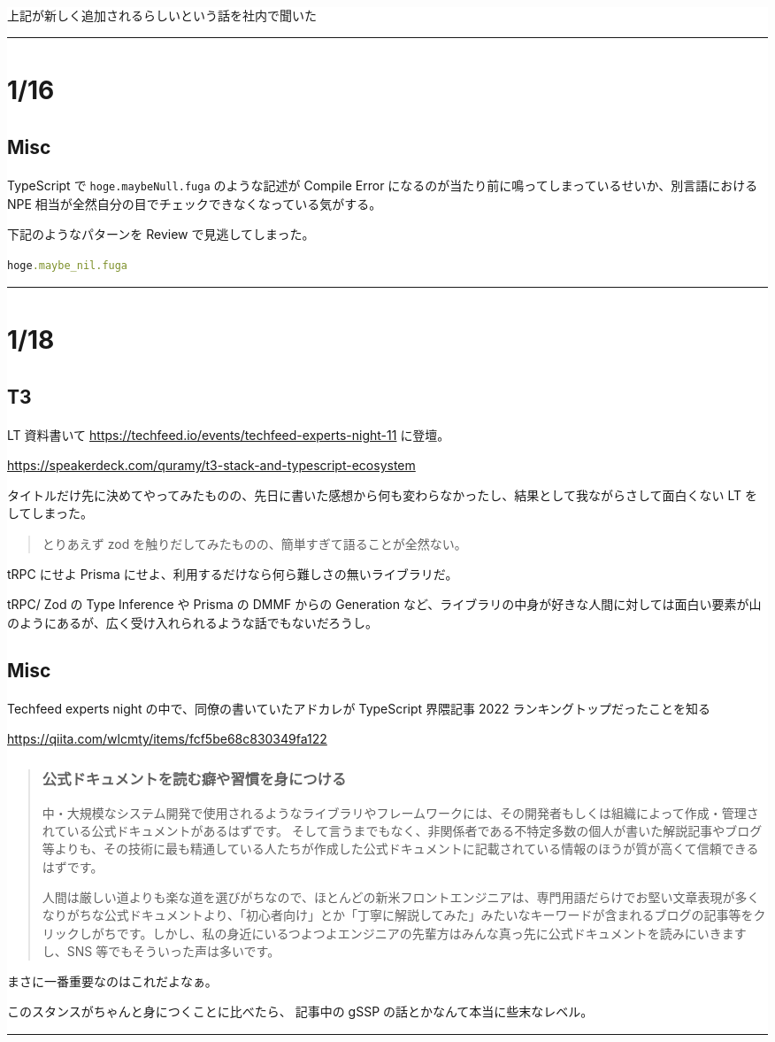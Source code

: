 上記が新しく追加されるらしいという話を社内で聞いた

---

# 1/16

## Misc

TypeScript で `hoge.maybeNull.fuga` のような記述が Compile Error になるのが当たり前に鳴ってしまっているせいか、別言語における NPE 相当が全然自分の目でチェックできなくなっている気がする。

下記のようなパターンを Review で見逃してしまった。

```ruby
hoge.maybe_nil.fuga
```

---

# 1/18

## T3

LT 資料書いて https://techfeed.io/events/techfeed-experts-night-11 に登壇。

https://speakerdeck.com/quramy/t3-stack-and-typescript-ecosystem

タイトルだけ先に決めてやってみたものの、先日に書いた感想から何も変わらなかったし、結果として我ながらさして面白くない LT をしてしまった。

> とりあえず zod を触りだしてみたものの、簡単すぎて語ることが全然ない。

tRPC にせよ Prisma にせよ、利用するだけなら何ら難しさの無いライブラリだ。

tRPC/ Zod の Type Inference や Prisma の DMMF からの Generation など、ライブラリの中身が好きな人間に対しては面白い要素が山のようにあるが、広く受け入れられるような話でもないだろうし。

## Misc

Techfeed experts night の中で、同僚の書いていたアドカレが TypeScript 界隈記事 2022 ランキングトップだったことを知る

https://qiita.com/wlcmty/items/fcf5be68c830349fa122

> ### 公式ドキュメントを読む癖や習慣を身につける
>
> 中・大規模なシステム開発で使用されるようなライブラリやフレームワークには、その開発者もしくは組織によって作成・管理されている公式ドキュメントがあるはずです。
> そして言うまでもなく、非関係者である不特定多数の個人が書いた解説記事やブログ等よりも、その技術に最も精通している人たちが作成した公式ドキュメントに記載されている情報のほうが質が高くて信頼できるはずです。
>
> 人間は厳しい道よりも楽な道を選びがちなので、ほとんどの新米フロントエンジニアは、専門用語だらけでお堅い文章表現が多くなりがちな公式ドキュメントより、「初心者向け」とか「丁寧に解説してみた」みたいなキーワードが含まれるブログの記事等をクリックしがちです。しかし、私の身近にいるつよつよエンジニアの先輩方はみんな真っ先に公式ドキュメントを読みにいきますし、SNS 等でもそういった声は多いです。

まさに一番重要なのはこれだよなぁ。

このスタンスがちゃんと身につくことに比べたら、 記事中の gSSP の話とかなんて本当に些末なレベル。

---